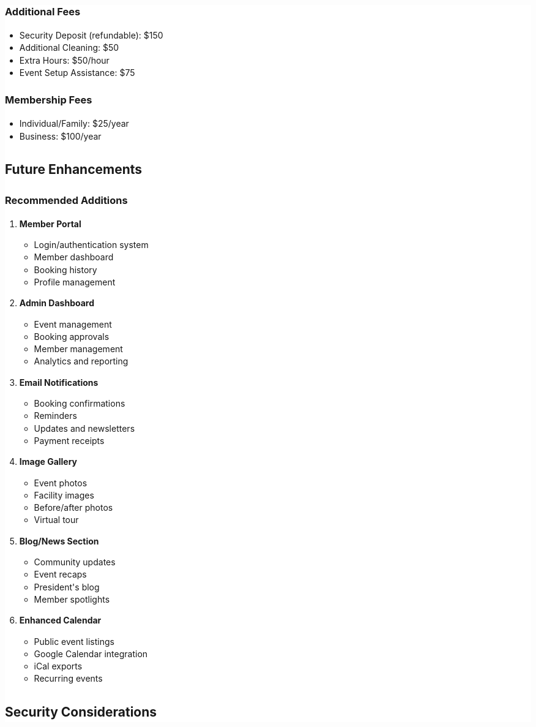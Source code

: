 ### Additional Fees
- Security Deposit (refundable): $150
- Additional Cleaning: $50
- Extra Hours: $50/hour
- Event Setup Assistance: $75

### Membership Fees
- Individual/Family: $25/year
- Business: $100/year

## Future Enhancements

### Recommended Additions
1. **Member Portal**
   - Login/authentication system
   - Member dashboard
   - Booking history
   - Profile management

2. **Admin Dashboard**
   - Event management
   - Booking approvals
   - Member management
   - Analytics and reporting

3. **Email Notifications**
   - Booking confirmations
   - Reminders
   - Updates and newsletters
   - Payment receipts

4. **Image Gallery**
   - Event photos
   - Facility images
   - Before/after photos
   - Virtual tour

5. **Blog/News Section**
   - Community updates
   - Event recaps
   - President's blog
   - Member spotlights

6. **Enhanced Calendar**
   - Public event listings
   - Google Calendar integration
   - iCal exports
   - Recurring events

## Security Considerations
